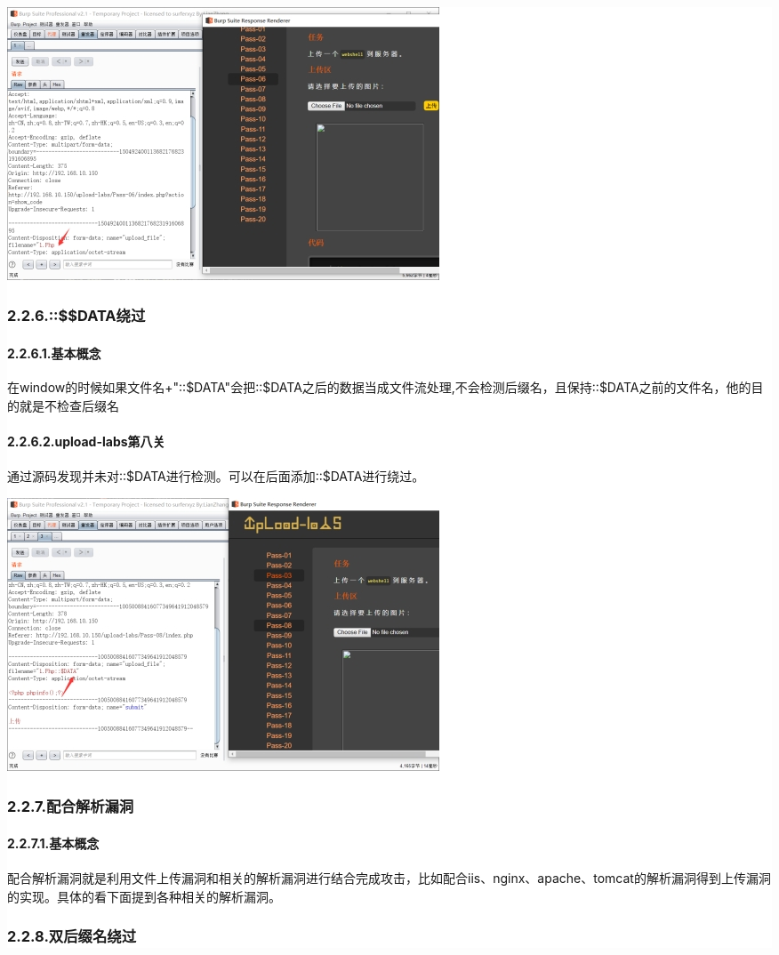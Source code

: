 ![img](assets/Enic3RLWvp26KUF.jpg) 

### 2.2.6.::$$DATA绕过

#### 2.2.6.1.**基本概念**

在window的时候如果文件名+"::\$DATA"会把::\$DATA之后的数据当成文件流处理,不会检测后缀名，且保持::$DATA之前的文件名，他的目的就是不检查后缀名

#### 2.2.6.2.**upload-labs第八关**

通过源码发现并未对::\$DATA进行检测。可以在后面添加::$DATA进行绕过。

![img](assets/DsAJORcQZbj85lU.jpg) 

### 2.2.7.**配合解析漏洞**

#### 2.2.7.1.**基本概念**

配合解析漏洞就是利用文件上传漏洞和相关的解析漏洞进行结合完成攻击，比如配合iis、nginx、apache、tomcat的解析漏洞得到上传漏洞的实现。具体的看下面提到各种相关的解析漏洞。

### 2.2.8.**双后缀名绕过**
